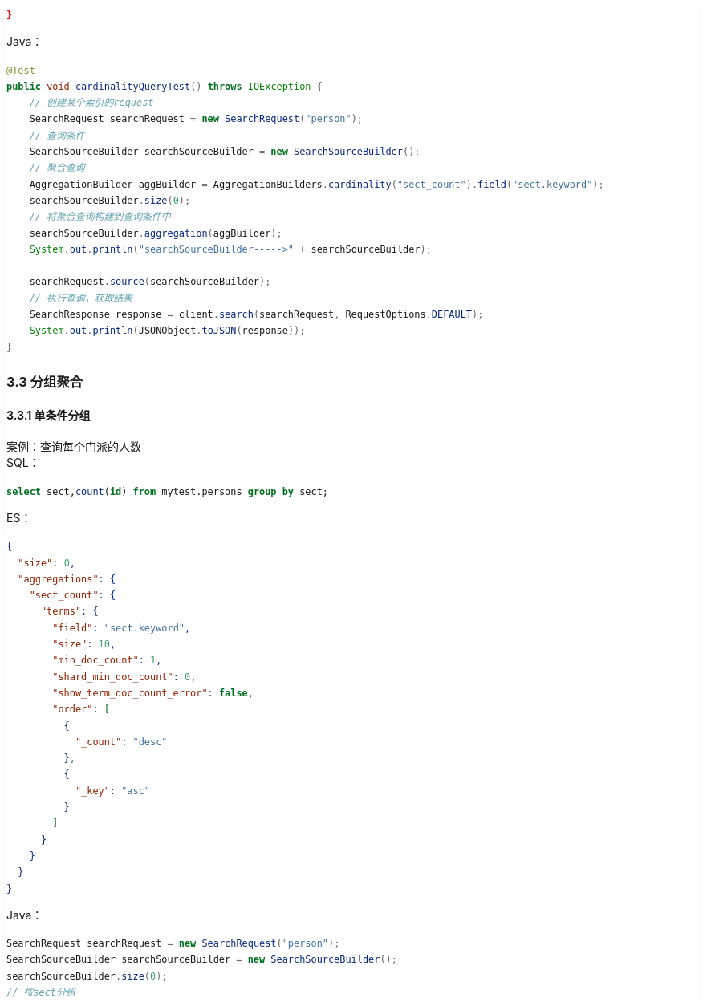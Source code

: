 ```json
}
```
Java：
```java
@Test
public void cardinalityQueryTest() throws IOException {
    // 创建某个索引的request
    SearchRequest searchRequest = new SearchRequest("person");
    // 查询条件
    SearchSourceBuilder searchSourceBuilder = new SearchSourceBuilder();
    // 聚合查询
    AggregationBuilder aggBuilder = AggregationBuilders.cardinality("sect_count").field("sect.keyword");
    searchSourceBuilder.size(0);
    // 将聚合查询构建到查询条件中
    searchSourceBuilder.aggregation(aggBuilder);
    System.out.println("searchSourceBuilder----->" + searchSourceBuilder);

    searchRequest.source(searchSourceBuilder);
    // 执行查询，获取结果
    SearchResponse response = client.search(searchRequest, RequestOptions.DEFAULT);
    System.out.println(JSONObject.toJSON(response));
}
```
<a name="Lwehn"></a>
### 3.3 分组聚合
<a name="tMwlv"></a>
#### 3.3.1 单条件分组
案例：查询每个门派的人数<br />SQL：
```sql
select sect,count(id) from mytest.persons group by sect;
```
ES：
```json
{
  "size": 0,
  "aggregations": {
    "sect_count": {
      "terms": {
        "field": "sect.keyword",
        "size": 10,
        "min_doc_count": 1,
        "shard_min_doc_count": 0,
        "show_term_doc_count_error": false,
        "order": [
          {
            "_count": "desc"
          },
          {
            "_key": "asc"
          }
        ]
      }
    }
  }
}
```
Java：
```java
SearchRequest searchRequest = new SearchRequest("person");
SearchSourceBuilder searchSourceBuilder = new SearchSourceBuilder();
searchSourceBuilder.size(0);
// 按sect分组
```